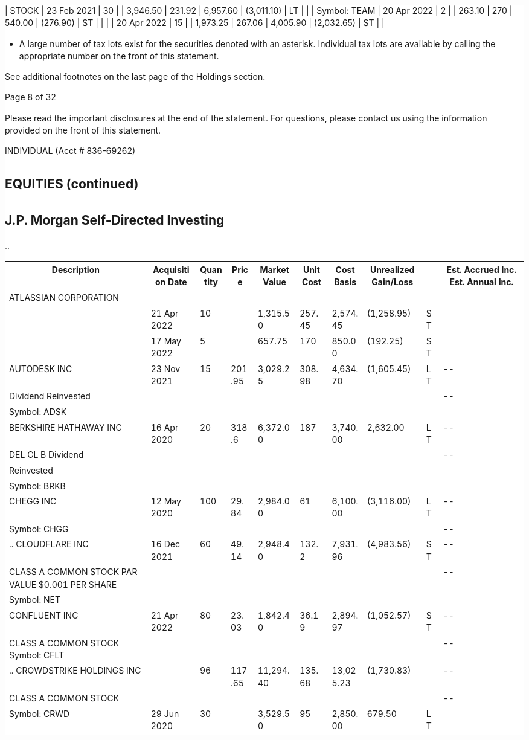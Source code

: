 | STOCK                                       | 23 Feb 2021        | 30         |         | 3,946.50       | 231.92      | 6,957.60     | (3,011.10) | LT                      |                                      |
| Symbol: TEAM                                | 20 Apr 2022        | 2          |         | 263.10         | 270         | 540.00       | (276.90)   | ST                      |                                      |
|                                             | 20 Apr 2022        | 15         |         | 1,973.25       | 267.06      | 4,005.90     | (2,032.65) | ST                      |                                      |

* A large number of tax lots exist for the securities denoted with an asterisk. Individual tax lots are available by calling the appropriate number on the front of this statement.

See additional footnotes on the last page of the Holdings section.

Page  8 of 32

Please read the important disclosures at the end of the statement. For questions, please contact us using the information provided on the front of this statement.

INDIVIDUAL  (Acct # 836-69262)

## EQUITIES (continued)

## J.P. Morgan Self-Directed Investing

..

| Description                                     | Acquisition Date   | Quantity   | Price   | Market Value   | Unit Cost   | Cost Basis   | Unrealized  Gain/Loss   |    | Est. Accrued Inc. Est. Annual Inc.   |
|-------------------------------------------------|--------------------|------------|---------|----------------|-------------|--------------|-------------------------|----|--------------------------------------|
| ATLASSIAN CORPORATION                           |                    |            |         |                |             |              |                         |    |                                      |
|                                                 | 21 Apr 2022        | 10         |         | 1,315.50       | 257.45      | 2,574.45     | (1,258.95)              | ST |                                      |
|                                                 | 17 May 2022        | 5          |         | 657.75         | 170         | 850.00       | (192.25)                | ST |                                      |
| AUTODESK INC                                    | 23 Nov 2021        | 15         | 201.95  | 3,029.25       | 308.98      | 4,634.70     | (1,605.45)              | LT | --                                   |
| Dividend Reinvested                             |                    |            |         |                |             |              |                         |    | --                                   |
| Symbol: ADSK                                    |                    |            |         |                |             |              |                         |    |                                      |
| BERKSHIRE HATHAWAY INC                          | 16 Apr 2020        | 20         | 318.6   | 6,372.00       | 187         | 3,740.00     | 2,632.00                | LT | --                                   |
| DEL CL B Dividend                               |                    |            |         |                |             |              |                         |    | --                                   |
| Reinvested                                      |                    |            |         |                |             |              |                         |    |                                      |
| Symbol: BRKB                                    |                    |            |         |                |             |              |                         |    |                                      |
| CHEGG INC                                       | 12 May 2020        | 100        | 29.84   | 2,984.00       | 61          | 6,100.00     | (3,116.00)              | LT | --                                   |
| Symbol: CHGG                                    |                    |            |         |                |             |              |                         |    | --                                   |
| .. CLOUDFLARE INC                               | 16 Dec 2021        | 60         | 49.14   | 2,948.40       | 132.2       | 7,931.96     | (4,983.56)              | ST | --                                   |
| CLASS A COMMON STOCK PAR VALUE $0.001 PER SHARE |                    |            |         |                |             |              |                         |    | --                                   |
| Symbol: NET                                     |                    |            |         |                |             |              |                         |    |                                      |
| CONFLUENT INC                                   | 21 Apr 2022        | 80         | 23.03   | 1,842.40       | 36.19       | 2,894.97     | (1,052.57)              | ST | --                                   |
| CLASS A COMMON STOCK Symbol: CFLT               |                    |            |         |                |             |              |                         |    | --                                   |
| .. CROWDSTRIKE HOLDINGS INC                     |                    | 96         | 117.65  | 11,294.40      | 135.68      | 13,025.23    | (1,730.83)              |    | --                                   |
| CLASS A COMMON STOCK                            |                    |            |         |                |             |              |                         |    | --                                   |
| Symbol: CRWD                                    | 29 Jun 2020        | 30         |         | 3,529.50       | 95          | 2,850.00     | 679.50                  | LT |                                      |